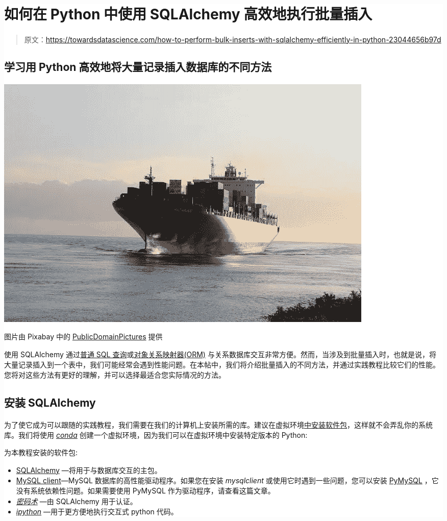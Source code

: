 # 如何在 Python 中使用 SQLAlchemy 高效地执行批量插入

> 原文：<https://towardsdatascience.com/how-to-perform-bulk-inserts-with-sqlalchemy-efficiently-in-python-23044656b97d>

## 学习用 Python 高效地将大量记录插入数据库的不同方法

![](img/624c6c4ea3f983124f70b9418d92358a.png)

图片由 Pixabay 中的 [PublicDomainPictures](https://pixabay.com/photos/freighter-cargo-ship-industry-port-315201/) 提供

使用 SQLAlchemy 通过[普通 SQL 查询](https://betterprogramming.pub/how-to-execute-plain-sql-queries-with-sqlalchemy-627a3741fdb1)或[对象关系映射器(ORM)](https://levelup.gitconnected.com/learn-the-basics-and-get-started-with-sqlalchemy-orm-from-scratch-66c8624b069) 与关系数据库交互非常方便。然而，当涉及到批量插入时，也就是说，将大量记录插入到一个表中，我们可能经常会遇到性能问题。在本帖中，我们将介绍批量插入的不同方法，并通过实践教程比较它们的性能。您将对这些方法有更好的理解，并可以选择最适合您实际情况的方法。

## 安装 SQLAlchemy

为了使它成为可以跟随的实践教程，我们需要在我们的计算机上安装所需的库。建议在虚拟环境[中安装软件包](https://lynn-kwong.medium.com/how-to-create-virtual-environments-with-venv-and-conda-in-python-31814c0a8ec2)，这样就不会弄乱你的系统库。我们将使用 [*conda*](https://docs.conda.io/en/latest/) 创建一个虚拟环境，因为我们可以在虚拟环境中安装特定版本的 Python:

为本教程安装的软件包:

*   [SQLAlchemy](https://pypi.org/project/SQLAlchemy/) —将用于与数据库交互的主包。
*   [MySQL client](https://pypi.org/project/mysqlclient/)—MySQL 数据库的高性能驱动程序。如果您在安装 *mysqlclient* 或使用它时遇到一些问题，您可以安装 [PyMySQL](https://pypi.org/project/PyMySQL/) ，它没有系统依赖性问题。如果需要使用 PyMySQL 作为驱动程序，请查看这篇文章。
*   [*密码术*](https://pypi.org/project/cryptography/) —由 SQLAlchemy 用于认证。
*   [*ipython*](https://pypi.org/project/ipython/) —用于更方便地执行交互式 python 代码。
